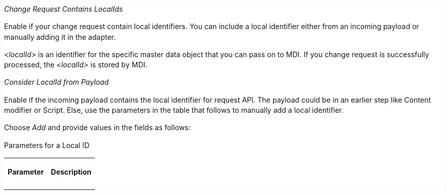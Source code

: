 </td>
</tr>
<tr>
<td valign="top">

 *Change Request Contains LocalIds* 



</td>
<td valign="top">

Enable if your change request contain local identifiers. You can include a local identifier either from an incoming payload or manually adding it in the adapter.

*<localId\>* is an identifier for the specific master data object that you can pass on to MDI. If you change request is successfully processed, the *<localId\>* is stored by MDI.



</td>
</tr>
<tr>
<td valign="top">

 *Consider LocalId from Payload* 



</td>
<td valign="top">

Enable if the incoming payload contains the local identifier for request API. The payload could be in an earlier step like Content modifier or Script. Else, use the parameters in the table that follows to manually add a local identifier.



</td>
</tr>
</table>

Choose *Add* and provide values in the fields as follows:

<a name="loioe91e373bbb5b49ccbc2977152def61a2__table_rdq_frk_4tb"/>Parameters for a Local ID


<table>
<tr>
<th valign="top">

Parameter



</th>
<th valign="top">

Description



</th>
</tr>
<tr>
<td valign="top">
